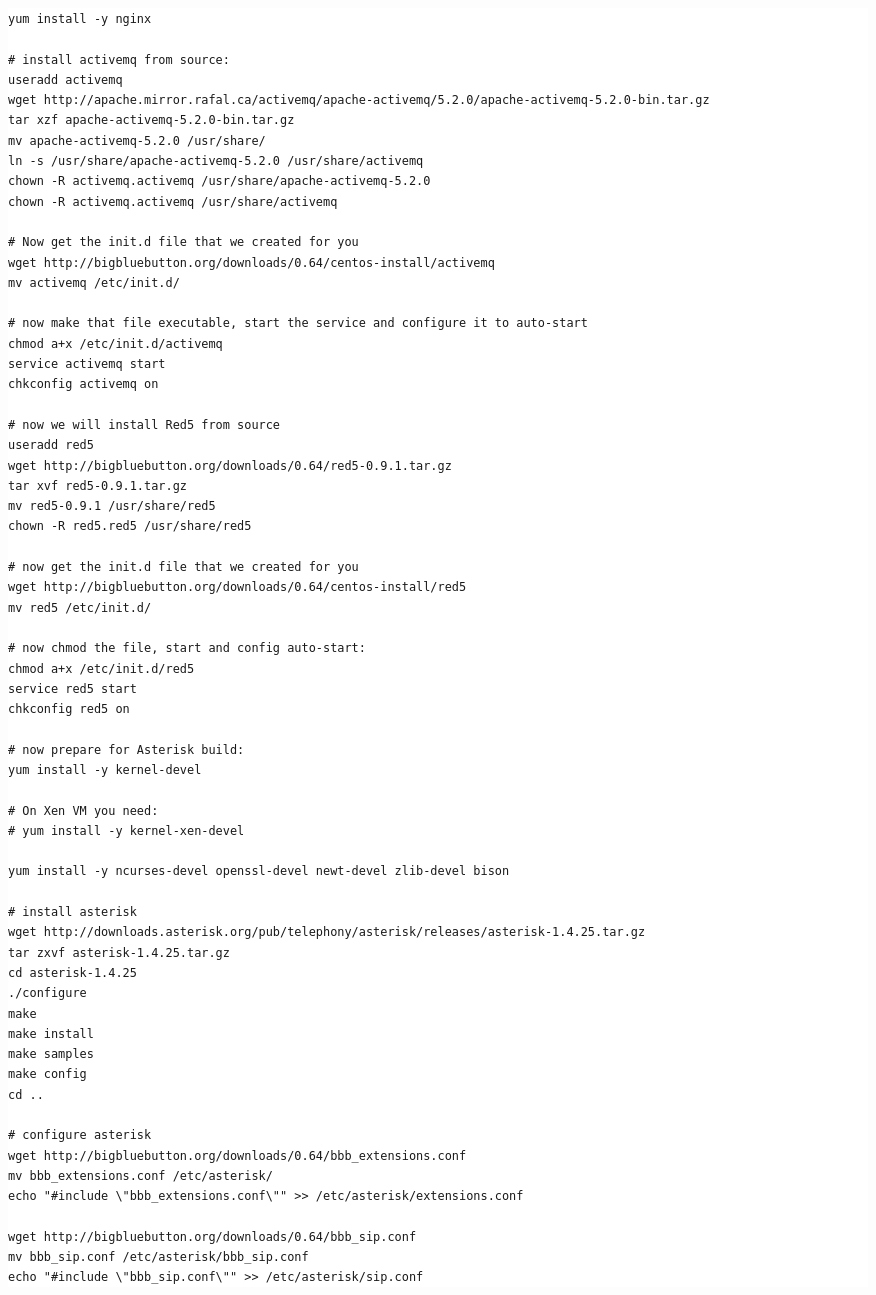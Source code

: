 ```
yum install -y nginx

# install activemq from source:
useradd activemq
wget http://apache.mirror.rafal.ca/activemq/apache-activemq/5.2.0/apache-activemq-5.2.0-bin.tar.gz
tar xzf apache-activemq-5.2.0-bin.tar.gz 
mv apache-activemq-5.2.0 /usr/share/
ln -s /usr/share/apache-activemq-5.2.0 /usr/share/activemq
chown -R activemq.activemq /usr/share/apache-activemq-5.2.0
chown -R activemq.activemq /usr/share/activemq

# Now get the init.d file that we created for you
wget http://bigbluebutton.org/downloads/0.64/centos-install/activemq
mv activemq /etc/init.d/

# now make that file executable, start the service and configure it to auto-start
chmod a+x /etc/init.d/activemq
service activemq start
chkconfig activemq on

# now we will install Red5 from source
useradd red5
wget http://bigbluebutton.org/downloads/0.64/red5-0.9.1.tar.gz
tar xvf red5-0.9.1.tar.gz
mv red5-0.9.1 /usr/share/red5
chown -R red5.red5 /usr/share/red5

# now get the init.d file that we created for you
wget http://bigbluebutton.org/downloads/0.64/centos-install/red5
mv red5 /etc/init.d/

# now chmod the file, start and config auto-start:
chmod a+x /etc/init.d/red5
service red5 start
chkconfig red5 on

# now prepare for Asterisk build: 
yum install -y kernel-devel

# On Xen VM you need:
# yum install -y kernel-xen-devel

yum install -y ncurses-devel openssl-devel newt-devel zlib-devel bison

# install asterisk
wget http://downloads.asterisk.org/pub/telephony/asterisk/releases/asterisk-1.4.25.tar.gz
tar zxvf asterisk-1.4.25.tar.gz
cd asterisk-1.4.25
./configure
make 
make install
make samples
make config
cd ..

# configure asterisk
wget http://bigbluebutton.org/downloads/0.64/bbb_extensions.conf
mv bbb_extensions.conf /etc/asterisk/
echo "#include \"bbb_extensions.conf\"" >> /etc/asterisk/extensions.conf

wget http://bigbluebutton.org/downloads/0.64/bbb_sip.conf
mv bbb_sip.conf /etc/asterisk/bbb_sip.conf
echo "#include \"bbb_sip.conf\"" >> /etc/asterisk/sip.conf
```
